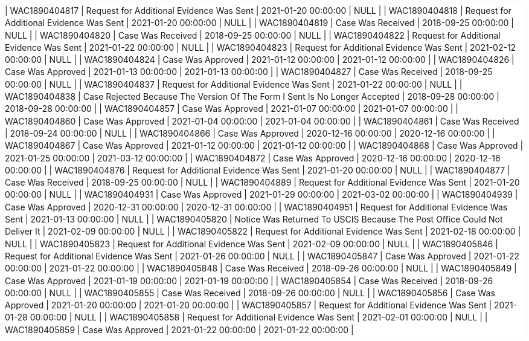 | WAC1890404817 | Request for Additional Evidence Was Sent | 2021-01-20 00:00:00 | NULL |
| WAC1890404818 | Request for Additional Evidence Was Sent | 2021-01-20 00:00:00 | NULL |
| WAC1890404819 | Case Was Received | 2018-09-25 00:00:00 | NULL |
| WAC1890404820 | Case Was Received | 2018-09-25 00:00:00 | NULL |
| WAC1890404822 | Request for Additional Evidence Was Sent | 2021-01-22 00:00:00 | NULL |
| WAC1890404823 | Request for Additional Evidence Was Sent | 2021-02-12 00:00:00 | NULL |
| WAC1890404824 | Case Was Approved | 2021-01-12 00:00:00 | 2021-01-12 00:00:00 |
| WAC1890404826 | Case Was Approved | 2021-01-13 00:00:00 | 2021-01-13 00:00:00 |
| WAC1890404827 | Case Was Received | 2018-09-25 00:00:00 | NULL |
| WAC1890404837 | Request for Additional Evidence Was Sent | 2021-01-22 00:00:00 | NULL |
| WAC1890404838 | Case Rejected Because The Version Of The Form I Sent Is No Longer Accepted | 2018-09-28 00:00:00 | 2018-09-28 00:00:00 |
| WAC1890404857 | Case Was Approved | 2021-01-07 00:00:00 | 2021-01-07 00:00:00 |
| WAC1890404860 | Case Was Approved | 2021-01-04 00:00:00 | 2021-01-04 00:00:00 |
| WAC1890404861 | Case Was Received | 2018-09-24 00:00:00 | NULL |
| WAC1890404866 | Case Was Approved | 2020-12-16 00:00:00 | 2020-12-16 00:00:00 |
| WAC1890404867 | Case Was Approved | 2021-01-12 00:00:00 | 2021-01-12 00:00:00 |
| WAC1890404868 | Case Was Approved | 2021-01-25 00:00:00 | 2021-03-12 00:00:00 |
| WAC1890404872 | Case Was Approved | 2020-12-16 00:00:00 | 2020-12-16 00:00:00 |
| WAC1890404876 | Request for Additional Evidence Was Sent | 2021-01-20 00:00:00 | NULL |
| WAC1890404877 | Case Was Received | 2018-09-25 00:00:00 | NULL |
| WAC1890404889 | Request for Additional Evidence Was Sent | 2021-01-20 00:00:00 | NULL |
| WAC1890404931 | Case Was Approved | 2021-01-29 00:00:00 | 2021-03-02 00:00:00 |
| WAC1890404939 | Case Was Approved | 2020-12-31 00:00:00 | 2020-12-31 00:00:00 |
| WAC1890404951 | Request for Additional Evidence Was Sent | 2021-01-13 00:00:00 | NULL |
| WAC1890405820 | Notice Was Returned To USCIS Because The Post Office Could Not Deliver It | 2021-02-09 00:00:00 | NULL |
| WAC1890405822 | Request for Additional Evidence Was Sent | 2021-02-18 00:00:00 | NULL |
| WAC1890405823 | Request for Additional Evidence Was Sent | 2021-02-09 00:00:00 | NULL |
| WAC1890405846 | Request for Additional Evidence Was Sent | 2021-01-26 00:00:00 | NULL |
| WAC1890405847 | Case Was Approved | 2021-01-22 00:00:00 | 2021-01-22 00:00:00 |
| WAC1890405848 | Case Was Received | 2018-09-26 00:00:00 | NULL |
| WAC1890405849 | Case Was Approved | 2021-01-19 00:00:00 | 2021-01-19 00:00:00 |
| WAC1890405854 | Case Was Received | 2018-09-26 00:00:00 | NULL |
| WAC1890405855 | Case Was Received | 2018-09-26 00:00:00 | NULL |
| WAC1890405856 | Case Was Approved | 2021-01-20 00:00:00 | 2021-01-20 00:00:00 |
| WAC1890405857 | Request for Additional Evidence Was Sent | 2021-01-28 00:00:00 | NULL |
| WAC1890405858 | Request for Additional Evidence Was Sent | 2021-02-01 00:00:00 | NULL |
| WAC1890405859 | Case Was Approved | 2021-01-22 00:00:00 | 2021-01-22 00:00:00 |